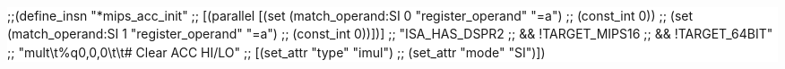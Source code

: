 ;;(define_insn "*mips_acc_init"
;;  [(parallel [(set (match_operand:SI 0 "register_operand" "=a")
;;	      (const_int 0))
;;	      (set (match_operand:SI 1 "register_operand" "=a")
;;	      (const_int 0))])]
;;  "ISA_HAS_DSPR2
;;   && !TARGET_MIPS16
;;   && !TARGET_64BIT"
;;  "mult\t%q0,$0,$0\t\t# Clear ACC HI/LO"
;;  [(set_attr "type"	"imul")
;;   (set_attr "mode"	"SI")])
